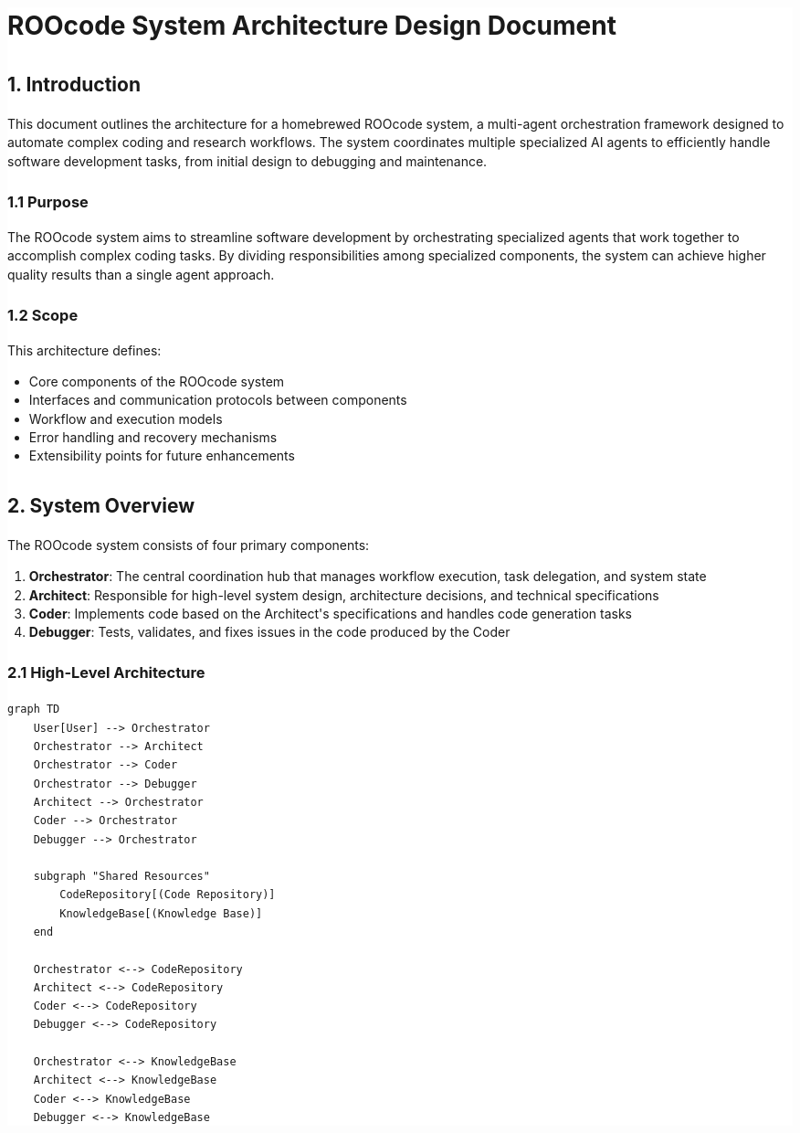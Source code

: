 # ROOcode System Architecture Design Document

## 1. Introduction

This document outlines the architecture for a homebrewed ROOcode system, a multi-agent orchestration framework designed to automate complex coding and research workflows. The system coordinates multiple specialized AI agents to efficiently handle software development tasks, from initial design to debugging and maintenance.

### 1.1 Purpose

The ROOcode system aims to streamline software development by orchestrating specialized agents that work together to accomplish complex coding tasks. By dividing responsibilities among specialized components, the system can achieve higher quality results than a single agent approach.

### 1.2 Scope

This architecture defines:
- Core components of the ROOcode system
- Interfaces and communication protocols between components
- Workflow and execution models
- Error handling and recovery mechanisms
- Extensibility points for future enhancements

## 2. System Overview

The ROOcode system consists of four primary components:

1. **Orchestrator**: The central coordination hub that manages workflow execution, task delegation, and system state
2. **Architect**: Responsible for high-level system design, architecture decisions, and technical specifications
3. **Coder**: Implements code based on the Architect's specifications and handles code generation tasks
4. **Debugger**: Tests, validates, and fixes issues in the code produced by the Coder

### 2.1 High-Level Architecture

```mermaid
graph TD
    User[User] --> Orchestrator
    Orchestrator --> Architect
    Orchestrator --> Coder
    Orchestrator --> Debugger
    Architect --> Orchestrator
    Coder --> Orchestrator
    Debugger --> Orchestrator
    
    subgraph "Shared Resources"
        CodeRepository[(Code Repository)]
        KnowledgeBase[(Knowledge Base)]
    end
    
    Orchestrator <--> CodeRepository
    Architect <--> CodeRepository
    Coder <--> CodeRepository
    Debugger <--> CodeRepository
    
    Orchestrator <--> KnowledgeBase
    Architect <--> KnowledgeBase
    Coder <--> KnowledgeBase
    Debugger <--> KnowledgeBase
```
